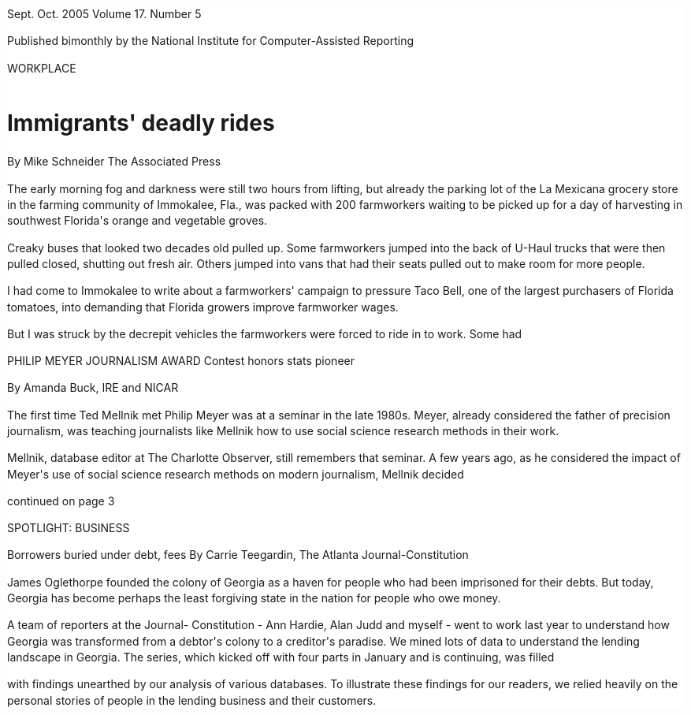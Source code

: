 Sept.
Oct. 2005
 Volume 17. Number 5

Published bimonthly by the National Institute for Computer-Assisted Reporting

WORKPLACE


# Immigrants' deadly rides 

By Mike Schneider The Associated Press 

The early morning fog and darkness were still two hours from lifting, but already the parking lot of the La Mexicana grocery store in the farming community of Immokalee, Fla., was packed with 200 farmworkers waiting to be picked up for a day of harvesting in southwest Florida's orange and vegetable groves. 

Creaky buses that looked two decades old pulled up. Some farmworkers jumped into the back of U-Haul trucks that were then pulled closed, shutting out fresh air. Others jumped into vans that had their seats pulled out to make room for more people. 

I had come to Immokalee to write about a farmworkers' campaign to pressure Taco Bell, one of the largest purchasers of Florida tomatoes, into demanding that Florida growers improve farmworker wages. 

But I was struck by the decrepit vehicles the farmworkers were forced to ride in to work. Some had 

PHILIP MEYER JOURNALISM AWARD Contest honors stats pioneer 

By Amanda Buck, IRE and NICAR 

The first time Ted Mellnik met Philip Meyer was at a seminar in the late 1980s. Meyer, already considered the father of precision journalism, was teaching journalists like Mellnik how to use social science research methods in their work. 

Mellnik, database editor at The Charlotte Observer, still remembers that seminar. A few years ago, as he considered the impact of Meyer's use of social science research methods on modern journalism, Mellnik decided 

continued on page 3 

SPOTLIGHT: BUSINESS 

Borrowers buried under debt, fees By Carrie Teegardin, The Atlanta Journal-Constitution 

James Oglethorpe founded the colony of Georgia as a haven for people who had been imprisoned for their debts. But today, Georgia has become perhaps the least forgiving state in the nation for people who owe money. 

A team of reporters at the Journal- Constitution - Ann Hardie, Alan Judd and myself - went to work last year to understand how Georgia was transformed from a debtor's colony to a creditor's paradise. We mined lots of data to understand the lending landscape in Georgia. The series, which kicked off with four parts in January and is continuing, was filled 

with findings unearthed by our analysis of various databases. To illustrate these findings for our readers, we relied heavily on the personal stories of people in the lending business and their customers. 
